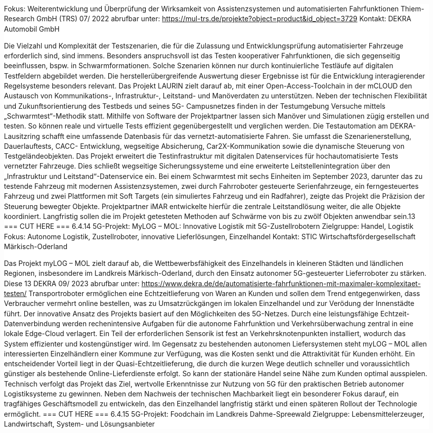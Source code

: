 Fokus: Weiterentwicklung und Überprüfung der Wirksamkeit von Assistenzsystemen und automatisierten Fahrfunktionen 
Thiem-Research GmbH (TRS) 07/ 2022 
abrufbar unter: https://mul-trs.de/projekte?object=product&id_object=3729 
Kontakt: DEKRA Automobil GmbH

Die Vielzahl und Komplexität der Testszenarien, die für die Zulassung und 
Entwicklungsprüfung automatisierter Fahrzeuge erforderlich sind, sind immens. Besonders 
anspruchsvoll ist das Testen kooperativer Fahrfunktionen, die sich gegenseitig beeinflussen, 
bspw. in Schwarmformationen. Solche Szenarien können nur durch kontinuierliche Testläufe 
auf digitalen Testfeldern abgebildet werden. Die herstellerübergreifende Auswertung dieser 
Ergebnisse ist für die Entwicklung interagierender Regelsysteme besonders relevant. Das Projekt LAURIN zielt darauf ab, mit einer Open-Access-Toolchain in der mCLOUD den 
Austausch von Kommunikations-, Infrastruktur-, Leitstand- und Manöverdaten zu 
unterstützen.  Neben der technischen Flexibilität und Zukunftsorientierung des Testbeds und seines 5G-
Campusnetzes finden in der Testumgebung Versuche mittels „Schwarmtest“-Methodik statt. 
Mithilfe von Software der Projektpartner lassen sich Manöver und Simulationen zügig 
erstellen und testen. So können reale und virtuelle Tests effizient gegenübergestellt und 
verglichen werden.  Die Testautomation am DEKRA-Lausitzring schafft eine umfassende Datenbasis für das 
vernetzt-automatisierte Fahren. Sie umfasst die Szenarienerstellung, Dauerlauftests, CACC-
Entwicklung, wegseitige Absicherung, Car2X-Kommunikation sowie die dynamische 
Steuerung von Testgeländeobjekten. Das Projekt erweitert die Testinfrastruktur mit digitalen 
Datenservices für hochautomatisierte Tests vernetzter Fahrzeuge. Dies schließt wegseitige 
Sicherungssysteme und eine erweiterte Leitstellenintegration über den „Infrastruktur und 
Leitstand“-Datenservice ein. Bei einem Schwarmtest mit sechs Einheiten im September 
2023, darunter das zu testende Fahrzeug mit modernen Assistenzsystemen, zwei durch 
Fahrroboter gesteuerte Serienfahrzeuge, ein ferngesteuertes Fahrzeug und zwei Plattformen 
mit Soft Targets (ein simuliertes Fahrzeug und ein Radfahrer), zeigte das Projekt die 
Präzision der Steuerung bewegter Objekte. Projektpartner iMAR entwickelte hierfür die 
zentrale Leitstandlösung weiter, die alle Objekte koordiniert. Langfristig sollen die im Projekt 
getesteten Methoden auf Schwärme von bis zu zwölf Objekten anwendbar sein.13  
=== CUT HERE ===
6.4.14  5G-Projekt: MyLOG – MOL: Innovative Logistik mit 5G-Zustellrobotern 
Zielgruppe: Handel, Logistik 
Fokus: Autonome Logistik, Zustellroboter, innovative Lieferlösungen, Einzelhandel 
Kontakt: STIC Wirtschaftsfördergesellschaft Märkisch-Oderland

Das Projekt myLOG – MOL zielt darauf ab, die Wettbewerbsfähigkeit des Einzelhandels in 
kleineren Städten und ländlichen Regionen, insbesondere im Landkreis Märkisch-Oderland, 
durch den Einsatz autonomer 5G-gesteuerter Lieferroboter zu stärken. Diese 13 DEKRA 09/ 2023 abrufbar unter: https://www.dekra.de/de/automatisierte-fahrfunktionen-mit-maximaler-komplexitaet-testen/ 
Transportroboter ermöglichen eine Echtzeitlieferung von Waren an Kunden und sollen dem 
Trend entgegenwirken, dass Verbraucher vermehrt online bestellen, was zu 
Umsatzrückgängen im lokalen Einzelhandel und zur Verödung der Innenstädte führt. Der innovative Ansatz des Projekts basiert auf den Möglichkeiten des 5G-Netzes. Durch eine 
leistungsfähige Echtzeit-Datenverbindung werden rechenintensive Aufgaben für die 
autonome Fahrfunktion und Verkehrsüberwachung zentral in eine lokale Edge-Cloud 
verlagert. Ein Teil der erforderlichen Sensorik ist fest an Verkehrsknotenpunkten installiert, 
wodurch das System effizienter und kostengünstiger wird. Im Gegensatz zu bestehenden 
autonomen Liefersystemen steht myLOG – MOL allen interessierten Einzelhändlern einer 
Kommune zur Verfügung, was die Kosten senkt und die Attraktivität für Kunden erhöht. Ein 
entscheidender Vorteil liegt in der Quasi-Echtzeitlieferung, die durch die kurzen Wege 
deutlich schneller und voraussichtlich günstiger als bestehende Online-Lieferdienste erfolgt. 
So kann der stationäre Handel seine Nähe zum Kunden optimal ausspielen. Technisch 
verfolgt das Projekt das Ziel, wertvolle Erkenntnisse zur Nutzung von 5G für den praktischen 
Betrieb autonomer Logistiksysteme zu gewinnen. Neben dem Nachweis der technischen 
Machbarkeit liegt ein besonderer Fokus darauf, ein tragfähiges Geschäftsmodell zu 
entwickeln, das den Einzelhandel langfristig stärkt und einen späteren Rollout der 
Technologie ermöglicht. 
=== CUT HERE ===
6.4.15  5G-Projekt: Foodchain im Landkreis Dahme-Spreewald 
Zielgruppe: Lebensmittelerzeuger, Landwirtschaft, System- und Lösungsanbieter 